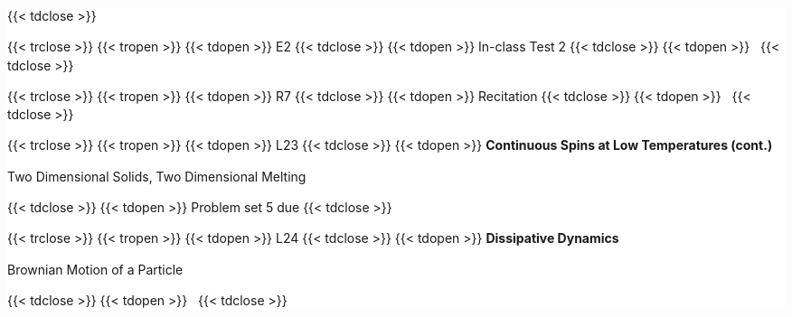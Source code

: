 {{< tdclose >}}

{{< trclose >}}
{{< tropen >}}
{{< tdopen >}}
E2
{{< tdclose >}}
{{< tdopen >}}
In-class Test 2
{{< tdclose >}}
{{< tdopen >}}
 
{{< tdclose >}}

{{< trclose >}}
{{< tropen >}}
{{< tdopen >}}
R7
{{< tdclose >}}
{{< tdopen >}}
Recitation
{{< tdclose >}}
{{< tdopen >}}
 
{{< tdclose >}}

{{< trclose >}}
{{< tropen >}}
{{< tdopen >}}
L23
{{< tdclose >}}
{{< tdopen >}}
**Continuous Spins at Low Temperatures (cont.)**

Two Dimensional Solids, Two Dimensional Melting


{{< tdclose >}}
{{< tdopen >}}
Problem set 5 due
{{< tdclose >}}

{{< trclose >}}
{{< tropen >}}
{{< tdopen >}}
L24
{{< tdclose >}}
{{< tdopen >}}
**Dissipative Dynamics**

Brownian Motion of a Particle


{{< tdclose >}}
{{< tdopen >}}
 
{{< tdclose >}}
